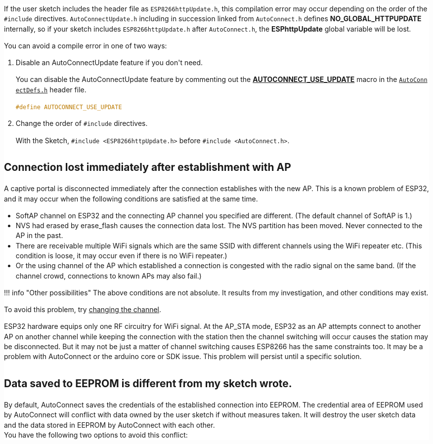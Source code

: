 If the user sketch includes the header file as `ESP8266httpUpdate.h`, this compilation error may occur depending on the order of the `#include` directives. `AutoConnectUpdate.h` including in succession linked from `AutoConnect.h` defines **NO_GLOBAL_HTTPUPDATE** internally, so if your sketch includes `ESP8266httpUpdate.h` after `AutoConnect.h`, the **ESPhttpUpdate** global variable will be lost.

You can avoid a compile error in one of two ways:

1. Disable an AutoConnectUpdate feature if you don't need.

    You can disable the AutoConnectUpdate feature by commenting out the [**AUTOCONNECT_USE_UPDATE**](https://github.com/Hieromon/AutoConnect/blob/master/src/AutoConnectDefs.h#L34) macro in the [`AutoConnectDefs.h`](api.md#defined-macros) header file.
    ```cpp
    #define AUTOCONNECT_USE_UPDATE
    ```

2. Change the order of `#include` directives.

    With the Sketch, `#include <ESP8266httpUpdate.h>` before `#include <AutoConnect.h>`.

## <i class="fa fa-question-circle"></i> Connection lost immediately after establishment with AP

A captive portal is disconnected immediately after the connection establishes with the new AP. This is a known problem of ESP32, and it may occur when the following conditions are satisfied at the same time.

- SoftAP channel on ESP32 and the connecting AP channel you specified are different. (The default channel of SoftAP is 1.)
- NVS had erased by erase_flash causes the connection data lost. The NVS partition has been moved. Never connected to the AP in the past.
- There are receivable multiple WiFi signals which are the same SSID with different channels using the WiFi repeater etc. (This condition is loose, it may occur even if there is no WiFi repeater.)
- Or the using channel of the AP which established a connection is congested with the radio signal on the same band. (If the channel crowd, connections to known APs may also fail.)

!!! info "Other possibilities"
    The above conditions are not absolute. It results from my investigation, and other conditions may exist.

To avoid this problem, try [changing the channel](#1-change-wifi-channel).

ESP32 hardware equips only one RF circuitry for WiFi signal. At the AP_STA mode, ESP32 as an AP attempts connect to another AP on another channel while keeping the connection with the station then the channel switching will occur causes the station may be disconnected. But it may not be just a matter of channel switching causes ESP8266 has the same constraints too. It may be a problem with AutoConnect or the arduino core or SDK issue. This problem will persist until a specific solution.

## <i class="fa fa-question-circle"></i> Data saved to EEPROM is different from my sketch wrote.

By default, AutoConnect saves the credentials of the established connection into EEPROM. The credential area of EEPROM used by AutoConnect will conflict with data owned by the user sketch if without measures taken. It will destroy the user sketch data and the data stored in EEPROM by AutoConnect with each other.  
You have the following two options to avoid this conflict:
